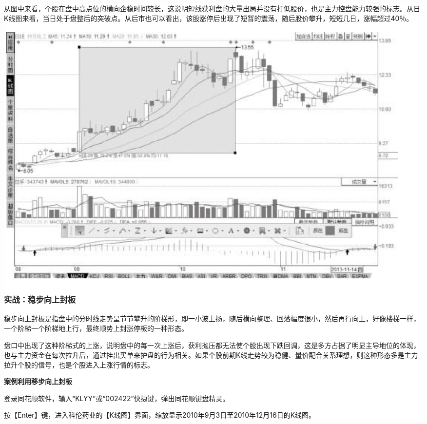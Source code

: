 从图中来看，个股在盘中高点位的横向企稳时间较长，这说明短线获利盘的大量出局并没有打低股价，也是主力控盘能力较强的标志。从日K线图来看，当日处于盘整后的突破点。从后市也可以看出，该股涨停后出现了短暂的震荡，随后股价攀升，短短几日，涨幅超过40％。

![image-20221112232337148](./images/image-20221112232337148.png)

### 实战：稳步向上封板

稳步向上封板是指盘中的分时线走势呈节节攀升的阶梯形，即一小波上扬，随后横向整理、回落幅度很小，然后再行向上，好像楼梯一样，一个阶梯一个阶梯地上行，最终顺势上封涨停板的一种形态。

盘口中出现了这种阶梯式的上涨，说明盘中的每一次上涨后，获利抛压都无法使个股出现下跌回调，这是多方占据了明显主导地位的体现，也与主力资金在每次拉升后，通过挂出买单来护盘的行为相关。如果个股前期K线走势较为稳健、量价配合关系理想，则这种形态多是主力拉升个股的信号，也是个股进入上涨行情的标志。

**案例利用移步向上封板**

登录同花顺软件，输入“KLYY”或“002422”快捷键，弹出同花顺键盘精灵。

按【Enter】键，进入科伦药业的【K线图】界面，缩放显示2010年9月3日至2010年12月16日的K线图。
